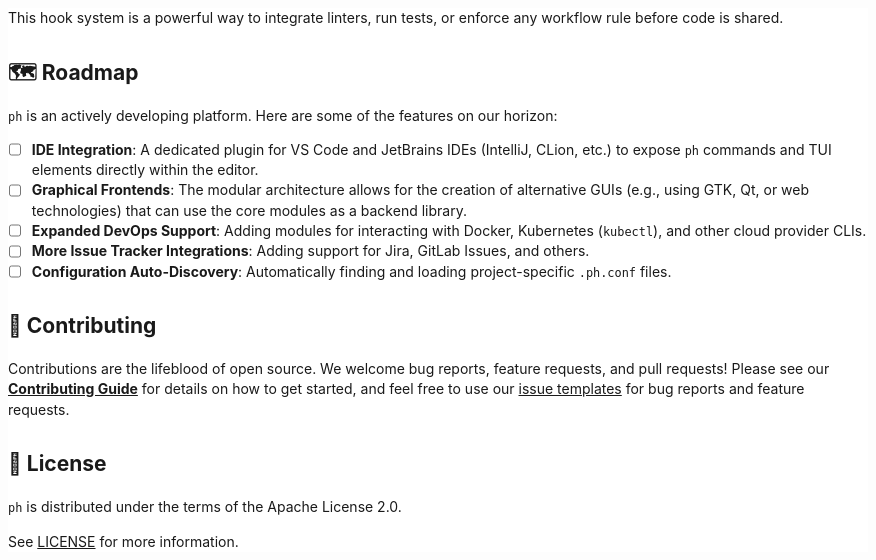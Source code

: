 ```lua
```

This hook system is a powerful way to integrate linters, run tests, or enforce any workflow rule before code is shared.

## 🗺️ Roadmap

`ph` is an actively developing platform. Here are some of the features on our horizon:

  - [ ] **IDE Integration**: A dedicated plugin for VS Code and JetBrains IDEs (IntelliJ, CLion, etc.) to expose `ph` commands and TUI elements directly within the editor.
  - [ ] **Graphical Frontends**: The modular architecture allows for the creation of alternative GUIs (e.g., using GTK, Qt, or web technologies) that can use the core modules as a backend library.
  - [ ] **Expanded DevOps Support**: Adding modules for interacting with Docker, Kubernetes (`kubectl`), and other cloud provider CLIs.
  - [ ] **More Issue Tracker Integrations**: Adding support for Jira, GitLab Issues, and others.
  - [ ] **Configuration Auto-Discovery**: Automatically finding and loading project-specific `.ph.conf` files.

## 🤝 Contributing

Contributions are the lifeblood of open source. We welcome bug reports, feature requests, and pull requests\! Please see our [**Contributing Guide**](https://www.google.com/search?q=CONTRIBUTING.md) for details on how to get started, and feel free to use our [issue templates](https://www.google.com/search?q=.github/ISSUE_TEMPLATE/) for bug reports and feature requests.

## 📜 License

`ph` is distributed under the terms of the Apache License 2.0.

See [LICENSE](https://www.google.com/search?q=LICENSE) for more information.
